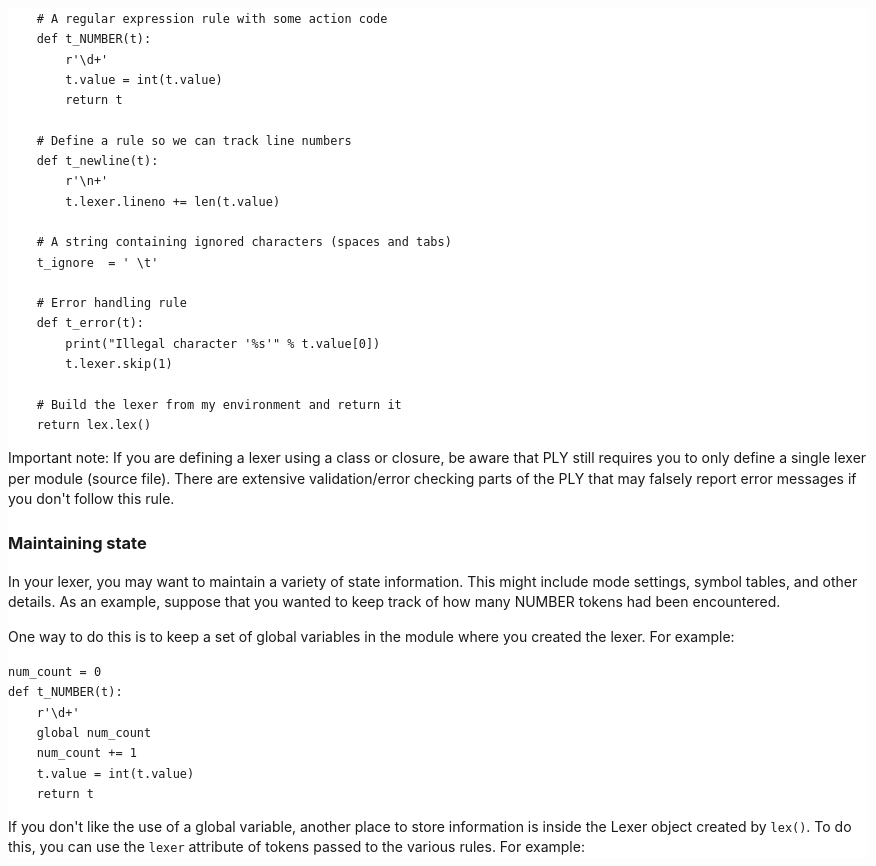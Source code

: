         # A regular expression rule with some action code
        def t_NUMBER(t):
            r'\d+'
            t.value = int(t.value)    
            return t

        # Define a rule so we can track line numbers
        def t_newline(t):
            r'\n+'
            t.lexer.lineno += len(t.value)

        # A string containing ignored characters (spaces and tabs)
        t_ignore  = ' \t'

        # Error handling rule
        def t_error(t):
            print("Illegal character '%s'" % t.value[0])
            t.lexer.skip(1)

        # Build the lexer from my environment and return it    
        return lex.lex()

Important note: If you are defining a lexer using a class or closure, be
aware that PLY still requires you to only define a single lexer per
module (source file). There are extensive validation/error checking
parts of the PLY that may falsely report error messages if you don\'t
follow this rule.

### Maintaining state

In your lexer, you may want to maintain a variety of state information.
This might include mode settings, symbol tables, and other details. As
an example, suppose that you wanted to keep track of how many NUMBER
tokens had been encountered.

One way to do this is to keep a set of global variables in the module
where you created the lexer. For example:

    num_count = 0
    def t_NUMBER(t):
        r'\d+'
        global num_count
        num_count += 1
        t.value = int(t.value)    
        return t

If you don\'t like the use of a global variable, another place to store
information is inside the Lexer object created by `lex()`. To do this, you
can use the `lexer` attribute of tokens passed to the various rules. For
example:
